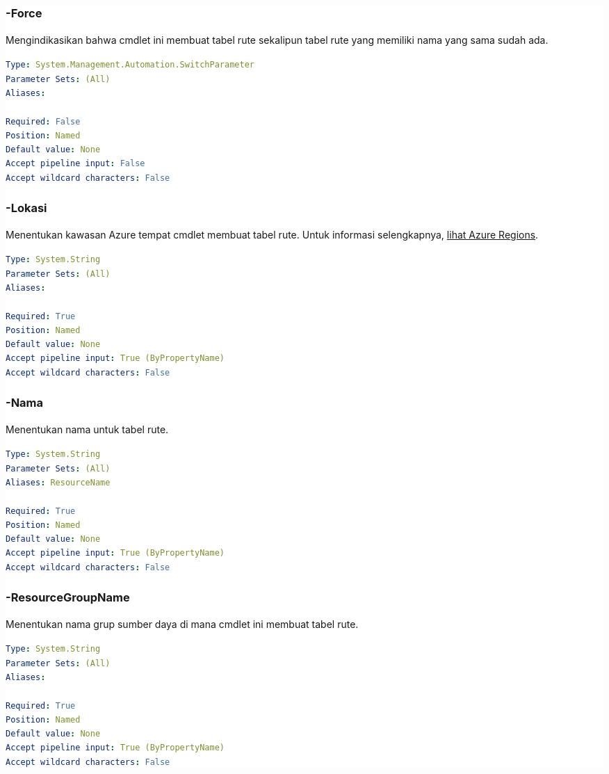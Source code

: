 ### -Force
Mengindikasikan bahwa cmdlet ini membuat tabel rute sekalipun tabel rute yang memiliki nama yang sama sudah ada.

```yaml
Type: System.Management.Automation.SwitchParameter
Parameter Sets: (All)
Aliases:

Required: False
Position: Named
Default value: None
Accept pipeline input: False
Accept wildcard characters: False
```

### -Lokasi
Menentukan kawasan Azure tempat cmdlet membuat tabel rute.
Untuk informasi selengkapnya, [lihat Azure Regions](http://azure.microsoft.com/en-us/regions/).

```yaml
Type: System.String
Parameter Sets: (All)
Aliases:

Required: True
Position: Named
Default value: None
Accept pipeline input: True (ByPropertyName)
Accept wildcard characters: False
```

### -Nama
Menentukan nama untuk tabel rute.

```yaml
Type: System.String
Parameter Sets: (All)
Aliases: ResourceName

Required: True
Position: Named
Default value: None
Accept pipeline input: True (ByPropertyName)
Accept wildcard characters: False
```

### -ResourceGroupName
Menentukan nama grup sumber daya di mana cmdlet ini membuat tabel rute.

```yaml
Type: System.String
Parameter Sets: (All)
Aliases:

Required: True
Position: Named
Default value: None
Accept pipeline input: True (ByPropertyName)
Accept wildcard characters: False
```
